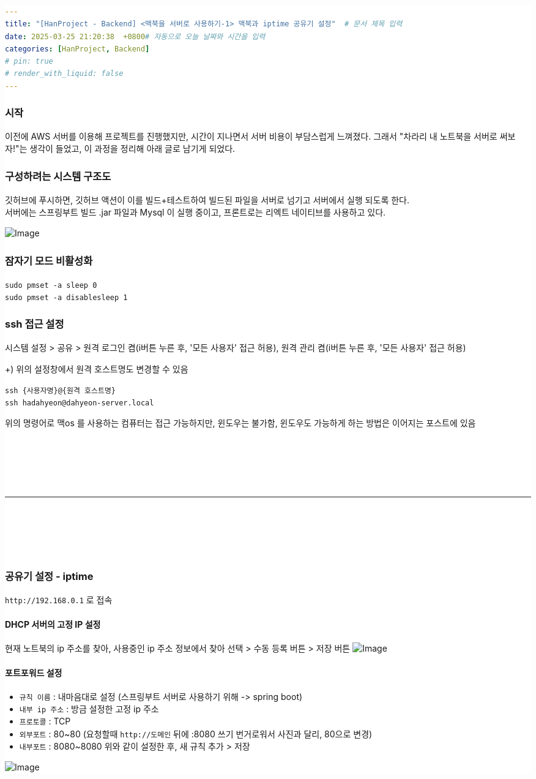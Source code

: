```yaml
---
title: "[HanProject - Backend] <맥북을 서버로 사용하기-1> 맥북과 iptime 공유기 설정"  # 문서 제목 입력
date: 2025-03-25 21:20:38  +0800# 자동으로 오늘 날짜와 시간을 입력
categories: [HanProject, Backend]
# pin: true
# render_with_liquid: false
---
```


### 시작
이전에 AWS 서버를 이용해 프로젝트를 진행했지만, 시간이 지나면서 서버 비용이 부담스럽게 느껴졌다.
그래서 "차라리 내 노트북을 서버로 써보자!"는 생각이 들었고, 이 과정을 정리해 아래 글로 남기게 되었다.

### 구성하려는 시스템 구조도

깃허브에 푸시하면, 깃허브 액션이 이를 빌드+테스트하여 빌드된 파일을 서버로 넘기고 서버에서 실행 되도록 한다.<br>
서버에는 스프링부트 빌드 .jar 파일과 Mysql 이 실행 중이고, 프론트로는 리엑트 네이티브를 사용하고 있다.<br>

<img width="843" alt="Image" src="https://github.com/user-attachments/assets/89cfcdbe-57f4-4c70-bc43-d740876f201a" />

### 잠자기 모드 비활성화
```
sudo pmset -a sleep 0
sudo pmset -a disablesleep 1
```

### ​ssh 접근 설정
시스템 설정 > 공유 > 원격 로그인 켬(i버튼 누른 후, '모든 사용자' 접근 허용), 원격 관리 켬(i버튼 누른 후, '모든 사용자' 접근 허용)

+) 위의 설정창에서 원격 호스트명도 변경할 수 있음

```
ssh {사용자명}@{원격 호스트명}
ssh hadahyeon@dahyeon-server.local
```
위의 명령어로 맥os 를 사용하는 컴퓨터는 접근 가능하지만, 윈도우는 불가함, 윈도우도 가능하게 하는 방법은 이어지는 포스트에 있음

<br><br><br><br>

---

<br><br><br><br>

### 공유기 설정 - iptime
`http://192.168.0.1` 로 접속

#### DHCP 서버의 고정 IP 설정
현재 노트북의 ip 주소를 찾아, 사용중인 ip 주소 정보에서 찾아 선택 > 수동 등록 버튼 > 저장 버튼
<img width="886" alt="Image" src="https://github.com/user-attachments/assets/db0eac2d-bb58-4369-9b64-d1dc4a7ec0be" />

#### 포트포워드 설정 
- `규칙 이름` : 내마음대로 설정 (스프링부트 서버로 사용하기 위해 -> spring boot)
- `내부 ip 주소` : 방금 설정한 고정 ip 주소
- `프로토콜` : TCP
- `외부포트` : 80~80 (요청할때 `http://도메인` 뒤에 :8080 쓰기 번거로워서 사진과 달리, 80으로 변경)
- `내부포트` : 8080~8080
위와 같이 설정한 후,
새 규칙 추가 > 저장
<img width="882" alt="Image" src="https://github.com/user-attachments/assets/9565bc93-361a-4bab-97d0-43ac44104ea1" />
